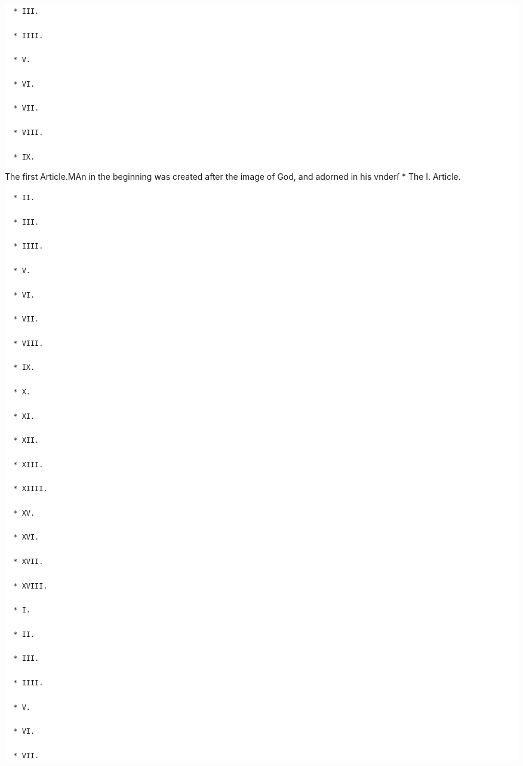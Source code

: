       * III.

      * IIII.

      * V.

      * VI.

      * VII.

      * VIII.

      * IX.
The first Article.MAn in the beginning was created after the image of God, and adorned in his vnderſ
      * The I. Article.

      * II.

      * III.

      * IIII.

      * V.

      * VI.

      * VII.

      * VIII.

      * IX.

      * X.

      * XI.

      * XII.

      * XIII.

      * XIIII.

      * XV.

      * XVI.

      * XVII.

      * XVIII.

      * I.

      * II.

      * III.

      * IIII.

      * V.

      * VI.

      * VII.
